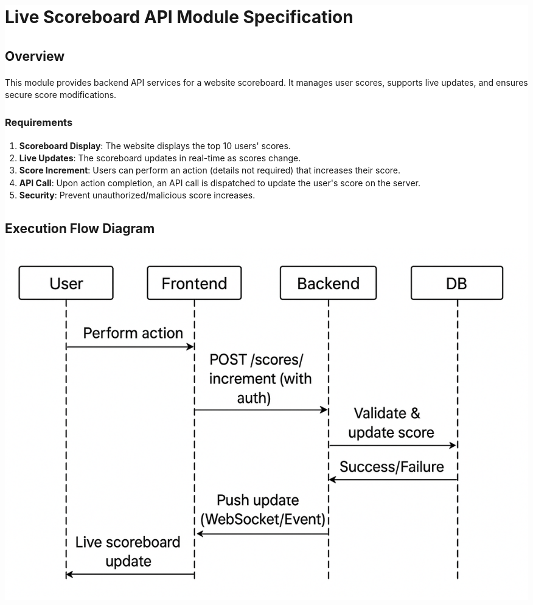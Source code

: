 # Live Scoreboard API Module Specification

## Overview

This module provides backend API services for a website scoreboard. It manages user scores, supports live updates, and ensures secure score modifications.

### Requirements

1. **Scoreboard Display**: The website displays the top 10 users' scores.
2. **Live Updates**: The scoreboard updates in real-time as scores change.
3. **Score Increment**: Users can perform an action (details not required) that increases their score.
4. **API Call**: Upon action completion, an API call is dispatched to update the user's score on the server.
5. **Security**: Prevent unauthorized/malicious score increases.

## Execution Flow Diagram

![Alt text](./execution-flow.png "Execution Flows")
